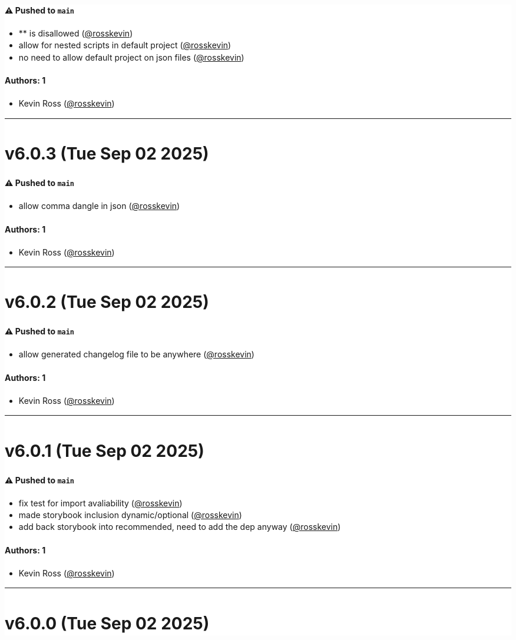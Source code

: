 #### ⚠️ Pushed to `main`

- ** is disallowed ([@rosskevin](https://github.com/rosskevin))
- allow for nested scripts in default project ([@rosskevin](https://github.com/rosskevin))
- no need to allow default project on json files ([@rosskevin](https://github.com/rosskevin))

#### Authors: 1

- Kevin Ross ([@rosskevin](https://github.com/rosskevin))

---

# v6.0.3 (Tue Sep 02 2025)

#### ⚠️ Pushed to `main`

- allow comma dangle in json ([@rosskevin](https://github.com/rosskevin))

#### Authors: 1

- Kevin Ross ([@rosskevin](https://github.com/rosskevin))

---

# v6.0.2 (Tue Sep 02 2025)

#### ⚠️ Pushed to `main`

- allow generated changelog file to be anywhere ([@rosskevin](https://github.com/rosskevin))

#### Authors: 1

- Kevin Ross ([@rosskevin](https://github.com/rosskevin))

---

# v6.0.1 (Tue Sep 02 2025)

#### ⚠️ Pushed to `main`

- fix test for import avaliability ([@rosskevin](https://github.com/rosskevin))
- made storybook inclusion dynamic/optional ([@rosskevin](https://github.com/rosskevin))
- add back storybook into recommended, need to add the dep anyway ([@rosskevin](https://github.com/rosskevin))

#### Authors: 1

- Kevin Ross ([@rosskevin](https://github.com/rosskevin))

---

# v6.0.0 (Tue Sep 02 2025)
